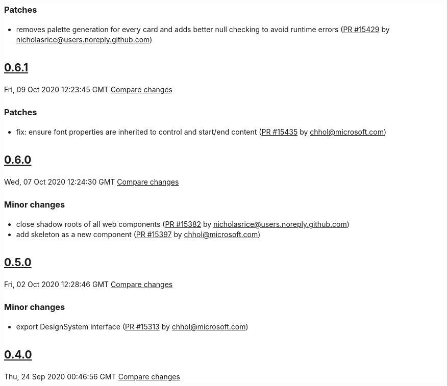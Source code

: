 ### Patches

- removes palette generation for every card and adds better null checking to avoid runtime errors ([PR #15429](https://github.com/microsoft/fluentui/pull/15429) by nicholasrice@users.noreply.github.com)

## [0.6.1](https://github.com/microsoft/fluentui/tree/@fluentui/web-components_v0.6.1)

Fri, 09 Oct 2020 12:23:45 GMT
[Compare changes](https://github.com/microsoft/fluentui/compare/@fluentui/web-components_v0.6.0..@fluentui/web-components_v0.6.1)

### Patches

- fix: ensure font properties are inherited to control and start/end content ([PR #15435](https://github.com/microsoft/fluentui/pull/15435) by chhol@microsoft.com)

## [0.6.0](https://github.com/microsoft/fluentui/tree/@fluentui/web-components_v0.6.0)

Wed, 07 Oct 2020 12:24:30 GMT
[Compare changes](https://github.com/microsoft/fluentui/compare/@fluentui/web-components_v0.5.0..@fluentui/web-components_v0.6.0)

### Minor changes

- close shadow roots of all web components ([PR #15382](https://github.com/microsoft/fluentui/pull/15382) by nicholasrice@users.noreply.github.com)
- add skeleton as a new component ([PR #15397](https://github.com/microsoft/fluentui/pull/15397) by chhol@microsoft.com)

## [0.5.0](https://github.com/microsoft/fluentui/tree/@fluentui/web-components_v0.5.0)

Fri, 02 Oct 2020 12:28:46 GMT
[Compare changes](https://github.com/microsoft/fluentui/compare/@fluentui/web-components_v0.4.0..@fluentui/web-components_v0.5.0)

### Minor changes

- export DesignSystem interface ([PR #15313](https://github.com/microsoft/fluentui/pull/15313) by chhol@microsoft.com)

## [0.4.0](https://github.com/microsoft/fluentui/tree/@fluentui/web-components_v0.4.0)

Thu, 24 Sep 2020 00:46:56 GMT
[Compare changes](https://github.com/microsoft/fluentui/compare/@fluentui/web-components_v0.3.1..@fluentui/web-components_v0.4.0)
